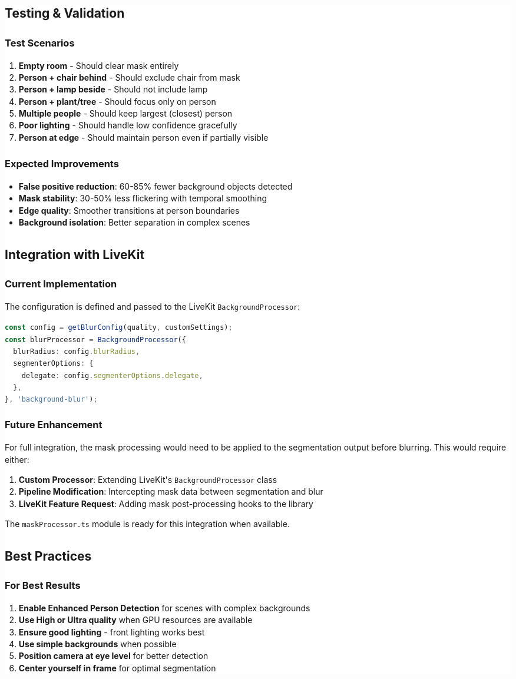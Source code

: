 ## Testing & Validation

### Test Scenarios

1. **Empty room** - Should clear mask entirely
2. **Person + chair behind** - Should exclude chair from mask
3. **Person + lamp beside** - Should not include lamp
4. **Person + plant/tree** - Should focus only on person
5. **Multiple people** - Should keep largest (closest) person
6. **Poor lighting** - Should handle low confidence gracefully
7. **Person at edge** - Should maintain person even if partially visible

### Expected Improvements

- **False positive reduction**: 60-85% fewer background objects detected
- **Mask stability**: 30-50% less flickering with temporal smoothing
- **Edge quality**: Smoother transitions at person boundaries
- **Background isolation**: Better separation in complex scenes

## Integration with LiveKit

### Current Implementation

The configuration is defined and passed to the LiveKit `BackgroundProcessor`:

```typescript
const config = getBlurConfig(quality, customSettings);
const blurProcessor = BackgroundProcessor({
  blurRadius: config.blurRadius,
  segmenterOptions: {
    delegate: config.segmenterOptions.delegate,
  },
}, 'background-blur');
```

### Future Enhancement

For full integration, the mask processing would need to be applied to the segmentation output before blurring. This would require either:

1. **Custom Processor**: Extending LiveKit's `BackgroundProcessor` class
2. **Pipeline Modification**: Intercepting mask data between segmentation and blur
3. **LiveKit Feature Request**: Adding mask post-processing hooks to the library

The `maskProcessor.ts` module is ready for this integration when available.

## Best Practices

### For Best Results

1. **Enable Enhanced Person Detection** for scenes with complex backgrounds
2. **Use High or Ultra quality** when GPU resources are available
3. **Ensure good lighting** - front lighting works best
4. **Use simple backgrounds** when possible
5. **Position camera at eye level** for better detection
6. **Center yourself in frame** for optimal segmentation
